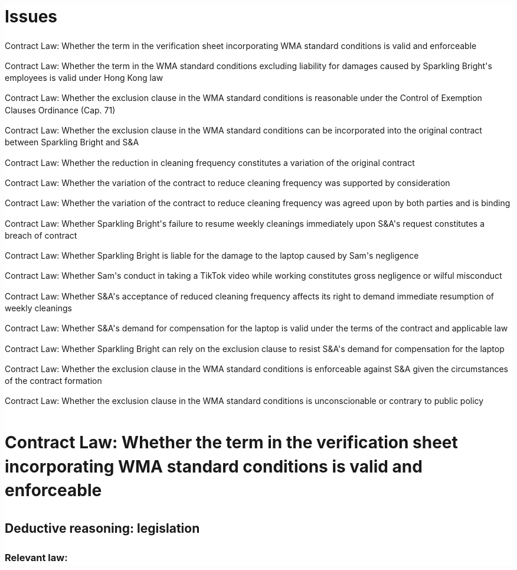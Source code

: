 # Issues

Contract Law: Whether the term in the verification sheet incorporating WMA standard conditions is valid and enforceable

Contract Law: Whether the term in the WMA standard conditions excluding liability for damages caused by Sparkling Bright's employees is valid under Hong Kong law

Contract Law: Whether the exclusion clause in the WMA standard conditions is reasonable under the Control of Exemption Clauses Ordinance (Cap. 71)

Contract Law: Whether the exclusion clause in the WMA standard conditions can be incorporated into the original contract between Sparkling Bright and S&A

Contract Law: Whether the reduction in cleaning frequency constitutes a variation of the original contract

Contract Law: Whether the variation of the contract to reduce cleaning frequency was supported by consideration

Contract Law: Whether the variation of the contract to reduce cleaning frequency was agreed upon by both parties and is binding

Contract Law: Whether Sparkling Bright's failure to resume weekly cleanings immediately upon S&A's request constitutes a breach of contract

Contract Law: Whether Sparkling Bright is liable for the damage to the laptop caused by Sam's negligence

Contract Law: Whether Sam's conduct in taking a TikTok video while working constitutes gross negligence or wilful misconduct

Contract Law: Whether S&A's acceptance of reduced cleaning frequency affects its right to demand immediate resumption of weekly cleanings

Contract Law: Whether S&A's demand for compensation for the laptop is valid under the terms of the contract and applicable law

Contract Law: Whether Sparkling Bright can rely on the exclusion clause to resist S&A's demand for compensation for the laptop

Contract Law: Whether the exclusion clause in the WMA standard conditions is enforceable against S&A given the circumstances of the contract formation

Contract Law: Whether the exclusion clause in the WMA standard conditions is unconscionable or contrary to public policy

# Contract Law: Whether the term in the verification sheet incorporating WMA standard conditions is valid and enforceable

## Deductive reasoning: legislation

### Relevant law:
